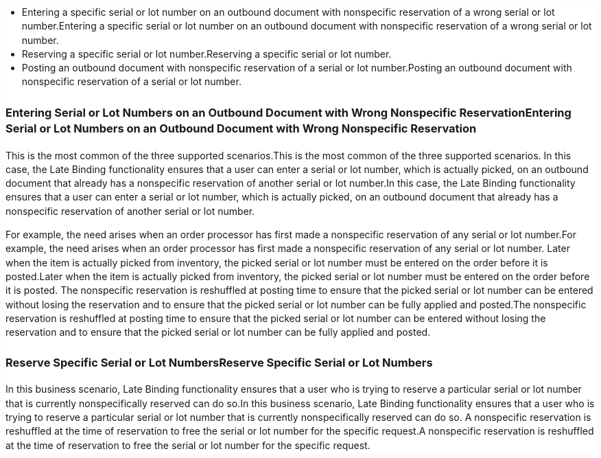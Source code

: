 * <span data-ttu-id="01dbd-159">Entering a specific serial or lot number on an outbound document with nonspecific reservation of a wrong serial or lot number.</span><span class="sxs-lookup"><span data-stu-id="01dbd-159">Entering a specific serial or lot number on an outbound document with nonspecific reservation of a wrong serial or lot number.</span></span>  
* <span data-ttu-id="01dbd-160">Reserving a specific serial or lot number.</span><span class="sxs-lookup"><span data-stu-id="01dbd-160">Reserving a specific serial or lot number.</span></span>  
* <span data-ttu-id="01dbd-161">Posting an outbound document with nonspecific reservation of a serial or lot number.</span><span class="sxs-lookup"><span data-stu-id="01dbd-161">Posting an outbound document with nonspecific reservation of a serial or lot number.</span></span>  
  
### <a name="entering-serial-or-lot-numbers-on-an-outbound-document-with-wrong-nonspecific-reservation"></a><span data-ttu-id="01dbd-162">Entering Serial or Lot Numbers on an Outbound Document with Wrong Nonspecific Reservation</span><span class="sxs-lookup"><span data-stu-id="01dbd-162">Entering Serial or Lot Numbers on an Outbound Document with Wrong Nonspecific Reservation</span></span>  
<span data-ttu-id="01dbd-163">This is the most common of the three supported scenarios.</span><span class="sxs-lookup"><span data-stu-id="01dbd-163">This is the most common of the three supported scenarios.</span></span> <span data-ttu-id="01dbd-164">In this case, the Late Binding functionality ensures that a user can enter a serial or lot number, which is actually picked, on an outbound document that already has a nonspecific reservation of another serial or lot number.</span><span class="sxs-lookup"><span data-stu-id="01dbd-164">In this case, the Late Binding functionality ensures that a user can enter a serial or lot number, which is actually picked, on an outbound document that already has a nonspecific reservation of another serial or lot number.</span></span>  
  
<span data-ttu-id="01dbd-165">For example, the need arises when an order processor has first made a nonspecific reservation of any serial or lot number.</span><span class="sxs-lookup"><span data-stu-id="01dbd-165">For example, the need arises when an order processor has first made a nonspecific reservation of any serial or lot number.</span></span> <span data-ttu-id="01dbd-166">Later when the item is actually picked from inventory, the picked serial or lot number must be entered on the order before it is posted.</span><span class="sxs-lookup"><span data-stu-id="01dbd-166">Later when the item is actually picked from inventory, the picked serial or lot number must be entered on the order before it is posted.</span></span> <span data-ttu-id="01dbd-167">The nonspecific reservation is reshuffled at posting time to ensure that the picked serial or lot number can be entered without losing the reservation and to ensure that the picked serial or lot number can be fully applied and posted.</span><span class="sxs-lookup"><span data-stu-id="01dbd-167">The nonspecific reservation is reshuffled at posting time to ensure that the picked serial or lot number can be entered without losing the reservation and to ensure that the picked serial or lot number can be fully applied and posted.</span></span>  
  
### <a name="reserve-specific-serial-or-lot-numbers"></a><span data-ttu-id="01dbd-168">Reserve Specific Serial or Lot Numbers</span><span class="sxs-lookup"><span data-stu-id="01dbd-168">Reserve Specific Serial or Lot Numbers</span></span>  
<span data-ttu-id="01dbd-169">In this business scenario, Late Binding functionality ensures that a user who is trying to reserve a particular serial or lot number that is currently nonspecifically reserved can do so.</span><span class="sxs-lookup"><span data-stu-id="01dbd-169">In this business scenario, Late Binding functionality ensures that a user who is trying to reserve a particular serial or lot number that is currently nonspecifically reserved can do so.</span></span> <span data-ttu-id="01dbd-170">A nonspecific reservation is reshuffled at the time of reservation to free the serial or lot number for the specific request.</span><span class="sxs-lookup"><span data-stu-id="01dbd-170">A nonspecific reservation is reshuffled at the time of reservation to free the serial or lot number for the specific request.</span></span>  
  